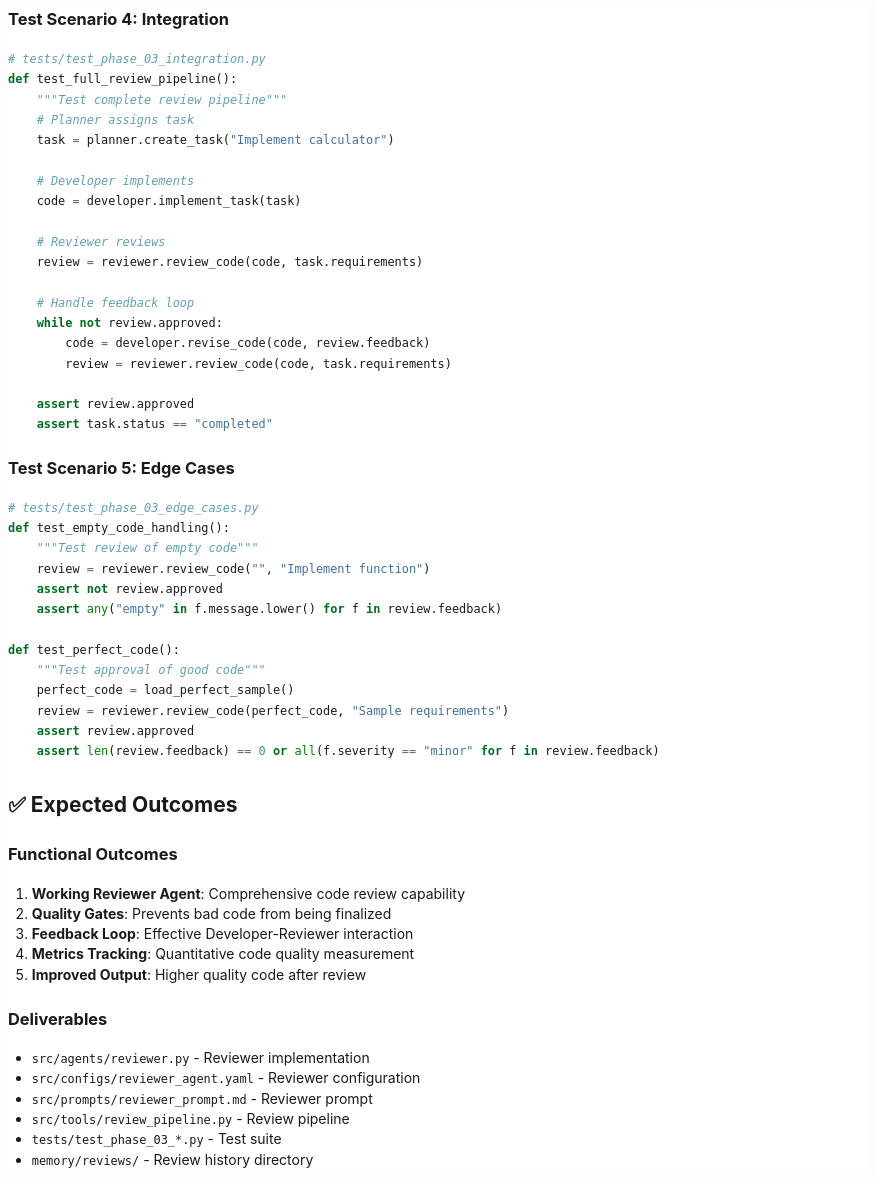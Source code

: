### Test Scenario 4: Integration
```python
# tests/test_phase_03_integration.py
def test_full_review_pipeline():
    """Test complete review pipeline"""
    # Planner assigns task
    task = planner.create_task("Implement calculator")
    
    # Developer implements
    code = developer.implement_task(task)
    
    # Reviewer reviews
    review = reviewer.review_code(code, task.requirements)
    
    # Handle feedback loop
    while not review.approved:
        code = developer.revise_code(code, review.feedback)
        review = reviewer.review_code(code, task.requirements)
    
    assert review.approved
    assert task.status == "completed"
```

### Test Scenario 5: Edge Cases
```python
# tests/test_phase_03_edge_cases.py
def test_empty_code_handling():
    """Test review of empty code"""
    review = reviewer.review_code("", "Implement function")
    assert not review.approved
    assert any("empty" in f.message.lower() for f in review.feedback)

def test_perfect_code():
    """Test approval of good code"""
    perfect_code = load_perfect_sample()
    review = reviewer.review_code(perfect_code, "Sample requirements")
    assert review.approved
    assert len(review.feedback) == 0 or all(f.severity == "minor" for f in review.feedback)
```

## ✅ Expected Outcomes

### Functional Outcomes
1. **Working Reviewer Agent**: Comprehensive code review capability
2. **Quality Gates**: Prevents bad code from being finalized
3. **Feedback Loop**: Effective Developer-Reviewer interaction
4. **Metrics Tracking**: Quantitative code quality measurement
5. **Improved Output**: Higher quality code after review

### Deliverables
- `src/agents/reviewer.py` - Reviewer implementation
- `src/configs/reviewer_agent.yaml` - Reviewer configuration
- `src/prompts/reviewer_prompt.md` - Reviewer prompt
- `src/tools/review_pipeline.py` - Review pipeline
- `tests/test_phase_03_*.py` - Test suite
- `memory/reviews/` - Review history directory
